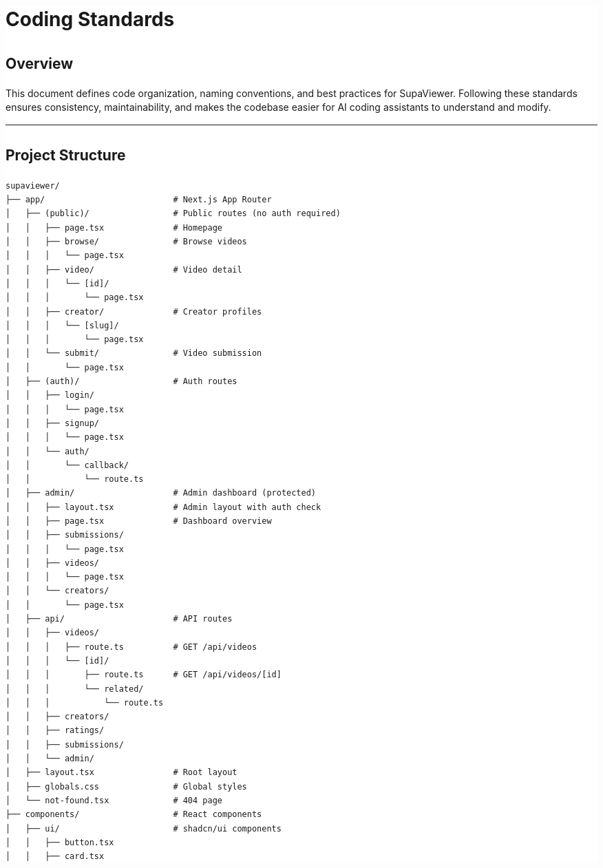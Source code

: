 # Coding Standards

## Overview

This document defines code organization, naming conventions, and best practices for SupaViewer. Following these standards ensures consistency, maintainability, and makes the codebase easier for AI coding assistants to understand and modify.

---

## Project Structure

```
supaviewer/
├── app/                          # Next.js App Router
│   ├── (public)/                 # Public routes (no auth required)
│   │   ├── page.tsx              # Homepage
│   │   ├── browse/               # Browse videos
│   │   │   └── page.tsx
│   │   ├── video/                # Video detail
│   │   │   └── [id]/
│   │   │       └── page.tsx
│   │   ├── creator/              # Creator profiles
│   │   │   └── [slug]/
│   │   │       └── page.tsx
│   │   └── submit/               # Video submission
│   │       └── page.tsx
│   ├── (auth)/                   # Auth routes
│   │   ├── login/
│   │   │   └── page.tsx
│   │   ├── signup/
│   │   │   └── page.tsx
│   │   └── auth/
│   │       └── callback/
│   │           └── route.ts
│   ├── admin/                    # Admin dashboard (protected)
│   │   ├── layout.tsx            # Admin layout with auth check
│   │   ├── page.tsx              # Dashboard overview
│   │   ├── submissions/
│   │   │   └── page.tsx
│   │   ├── videos/
│   │   │   └── page.tsx
│   │   └── creators/
│   │       └── page.tsx
│   ├── api/                      # API routes
│   │   ├── videos/
│   │   │   ├── route.ts          # GET /api/videos
│   │   │   └── [id]/
│   │   │       ├── route.ts      # GET /api/videos/[id]
│   │   │       └── related/
│   │   │           └── route.ts
│   │   ├── creators/
│   │   ├── ratings/
│   │   ├── submissions/
│   │   └── admin/
│   ├── layout.tsx                # Root layout
│   ├── globals.css               # Global styles
│   └── not-found.tsx             # 404 page
├── components/                   # React components
│   ├── ui/                       # shadcn/ui components
│   │   ├── button.tsx
│   │   ├── card.tsx
```